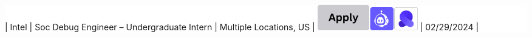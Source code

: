 | Intel | Soc Debug Engineer – Undergraduate Intern | Multiple Locations, US | <a href="https://intel.wd1.myworkdayjobs.com/en-us/external/job/US-Massachusetts-Hudson/SoC-Debug-Engineer---Undergraduate-Intern_JR0258194"><img src="data/images/applybutton.png" alt="Apply Button" style="width:85px;"></a><a href="https://www.interninsider.me/subscribe?utm_source=git"><img src="data/images/interninsidersmall.png" alt="Intern Insider" style="width:40px;"></a><a href="https://www.ribbon.ai/install"><img src="data/images/ribbonsmall.png" alt="Ribbon" style="width:40px;"></a> | 02/29/2024 |